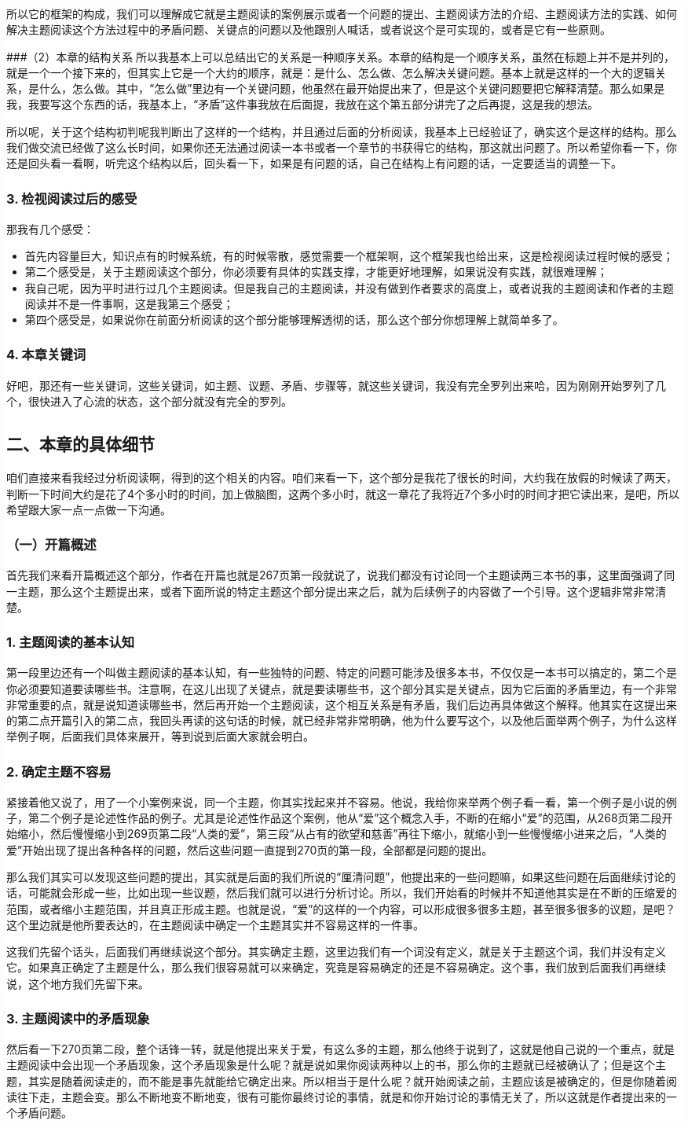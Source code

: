 所以它的框架的构成，我们可以理解成它就是主题阅读的案例展示或者一个问题的提出、主题阅读方法的介绍、主题阅读方法的实践、如何解决主题阅读这个方法过程中的矛盾问题、关键点的问题以及他跟别人喊话，或者说这个是可实现的，或者是它有一些原则。

###（2）本章的结构关系
所以我基本上可以总结出它的关系是一种顺序关系。本章的结构是一个顺序关系，虽然在标题上并不是并列的，就是一个一个接下来的，但其实上它是一个大约的顺序，就是：是什么、怎么做、怎么解决关键问题。基本上就是这样的一个大的逻辑关系，是什么，怎么做。其中，“怎么做”里边有一个关键问题，他虽然在最开始提出来了，但是这个关键问题要把它解释清楚。那么如果是我，我要写这个东西的话，我基本上，“矛盾”这件事我放在后面提，我放在这个第五部分讲完了之后再提，这是我的想法。

所以呢，关于这个结构初判呢我判断出了这样的一个结构，并且通过后面的分析阅读，我基本上已经验证了，确实这个是这样的结构。那么我们做交流已经做了这么长时间，如果你还无法通过阅读一本书或者一个章节的书获得它的结构，那这就出问题了。所以希望你看一下，你还是回头看一看啊，听完这个结构以后，回头看一下，如果是有问题的话，自己在结构上有问题的话，一定要适当的调整一下。

### 3. 检视阅读过后的感受
那我有几个感受：

* 首先内容量巨大，知识点有的时候系统，有的时候零散，感觉需要一个框架啊，这个框架我也给出来，这是检视阅读过程时候的感受；
* 第二个感受是，关于主题阅读这个部分，你必须要有具体的实践支撑，才能更好地理解，如果说没有实践，就很难理解；
* 我自己呢，因为平时进行过几个主题阅读。但是我自己的主题阅读，并没有做到作者要求的高度上，或者说我的主题阅读和作者的主题阅读并不是一件事啊，这是我第三个感受；
* 第四个感受是，如果说你在前面分析阅读的这个部分能够理解透彻的话，那么这个部分你想理解上就简单多了。

### 4. 本章关键词
好吧，那还有一些关键词，这些关键词，如主题、议题、矛盾、步骤等，就这些关键词，我没有完全罗列出来哈，因为刚刚开始罗列了几个，很快进入了心流的状态，这个部分就没有完全的罗列。

## 二、本章的具体细节
咱们直接来看我经过分析阅读啊，得到的这个相关的内容。咱们来看一下，这个部分是我花了很长的时间，大约我在放假的时候读了两天，判断一下时间大约是花了4个多小时的时间，加上做脑图，这两个多小时，就这一章花了我将近7个多小时的时间才把它读出来，是吧，所以希望跟大家一点一点做一下沟通。

### （一）开篇概述
首先我们来看开篇概述这个部分，作者在开篇也就是267页第一段就说了，说我们都没有讨论同一个主题读两三本书的事，这里面强调了同一主题，那么这个主题提出来，或者下面所说的特定主题这个部分提出来之后，就为后续例子的内容做了一个引导。这个逻辑非常非常清楚。
### 1. 主题阅读的基本认知
第一段里边还有一个叫做主题阅读的基本认知，有一些独特的问题、特定的问题可能涉及很多本书，不仅仅是一本书可以搞定的，第二个是你必须要知道要读哪些书。注意啊，在这儿出现了关键点，就是要读哪些书，这个部分其实是关键点，因为它后面的矛盾里边，有一个非常非常重要的点，就是说知道读哪些书，然后再开始一个主题阅读，这个相互关系是有矛盾，我们后边再具体做这个解释。他其实在这提出来的第二点开篇引入的第二点，我回头再读的这句话的时候，就已经非常非常明确，他为什么要写这个，以及他后面举两个例子，为什么这样举例子啊，后面我们具体来展开，等到说到后面大家就会明白。

### 2. 确定主题不容易
紧接着他又说了，用了一个小案例来说，同一个主题，你其实找起来并不容易。他说，我给你来举两个例子看一看，第一个例子是小说的例子，第二个例子是论述性作品的例子。尤其是论述性作品这个案例，他从“爱”这个概念入手，不断的在缩小“爱”的范围，从268页第二段开始缩小，然后慢慢缩小到269页第二段“人类的爱”，第三段“从占有的欲望和慈善”再往下缩小，就缩小到一些慢慢缩小进来之后，“人类的爱”开始出现了提出各种各样的问题，然后这些问题一直提到270页的第一段，全部都是问题的提出。

那么我们其实可以发现这些问题的提出，其实就是后面的我们所说的“厘清问题”，他提出来的一些问题嘛，如果这些问题在后面继续讨论的话，可能就会形成一些，比如出现一些议题，然后我们就可以进行分析讨论。所以，我们开始看的时候并不知道他其实是在不断的压缩爱的范围，或者缩小主题范围，并且真正形成主题。也就是说，“爱”的这样的一个内容，可以形成很多很多主题，甚至很多很多的议题，是吧？这个里边就是他所要表达的，在主题阅读中确定一个主题其实并不容易这样的一件事。

这我们先留个话头，后面我们再继续说这个部分。其实确定主题，这里边我们有一个词没有定义，就是关于主题这个词，我们并没有定义它。如果真正确定了主题是什么，那么我们很容易就可以来确定，究竟是容易确定的还是不容易确定。这个事，我们放到后面我们再继续说，这个地方我们先留下来。

### 3. 主题阅读中的矛盾现象
然后看一下270页第二段，整个话锋一转，就是他提出来关于爱，有这么多的主题，那么他终于说到了，这就是他自己说的一个重点，就是主题阅读中会出现一个矛盾现象，这个矛盾现象是什么呢？就是说如果你阅读两种以上的书，那么你的主题就已经被确认了；但是这个主题，其实是随着阅读走的，而不能是事先就能给它确定出来。所以相当于是什么呢？就开始阅读之前，主题应该是被确定的，但是你随着阅读往下走，主题会变。那么不断地变不断地变，很有可能你最终讨论的事情，就是和你开始讨论的事情无关了，所以这就是作者提出来的一个矛盾问题。
